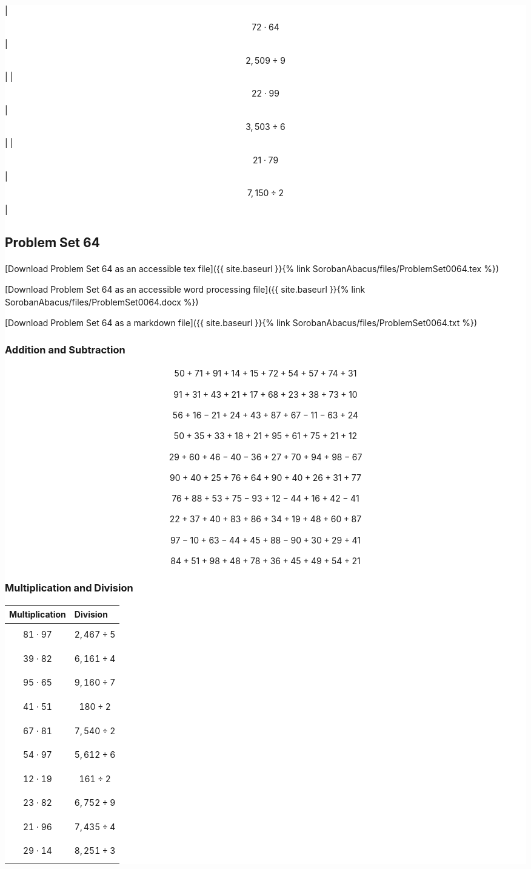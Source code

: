 | $$72\cdot64$$ | $$2,509÷9$$ |
| $$22\cdot99$$ | $$3,503÷6$$ |
| $$21\cdot79$$ | $$7,150÷2$$ |

## Problem Set 64
[Download Problem Set 64 as an accessible tex file]({{ site.baseurl }}{% link SorobanAbacus/files/ProblemSet0064.tex %})

[Download Problem Set 64 as an accessible word processing file]({{ site.baseurl }}{% link SorobanAbacus/files/ProblemSet0064.docx %})

[Download Problem Set 64 as a markdown file]({{ site.baseurl }}{% link SorobanAbacus/files/ProblemSet0064.txt %})

### Addition and Subtraction

$$50+71+91+14+15+72+54+57+74+31$$

$$91+31+43+21+17+68+23+38+73+10$$

$$56+16-21+24+43+87+67-11-63+24$$

$$50+35+33+18+21+95+61+75+21+12$$

$$29+60+46-40-36+27+70+94+98-67$$

$$90+40+25+76+64+90+40+26+31+77$$

$$76+88+53+75-93+12-44+16+42-41$$

$$22+37+40+83+86+34+19+48+60+87$$

$$97-10+63-44+45+88-90+30+29+41$$

$$84+51+98+48+78+36+45+49+54+21$$

### Multiplication and Division

| Multiplication | Division |
|:---- |:---- |
| $$81\cdot97$$ | $$2,467÷5$$ |
| $$39\cdot82$$ | $$6,161÷4$$ |
| $$95\cdot65$$ | $$9,160÷7$$ |
| $$41\cdot51$$ | $$180÷2$$ |
| $$67\cdot81$$ | $$7,540÷2$$ |
| $$54\cdot97$$ | $$5,612÷6$$ |
| $$12\cdot19$$ | $$161÷2$$ |
| $$23\cdot82$$ | $$6,752÷9$$ |
| $$21\cdot96$$ | $$7,435÷4$$ |
| $$29\cdot14$$ | $$8,251÷3$$ |
